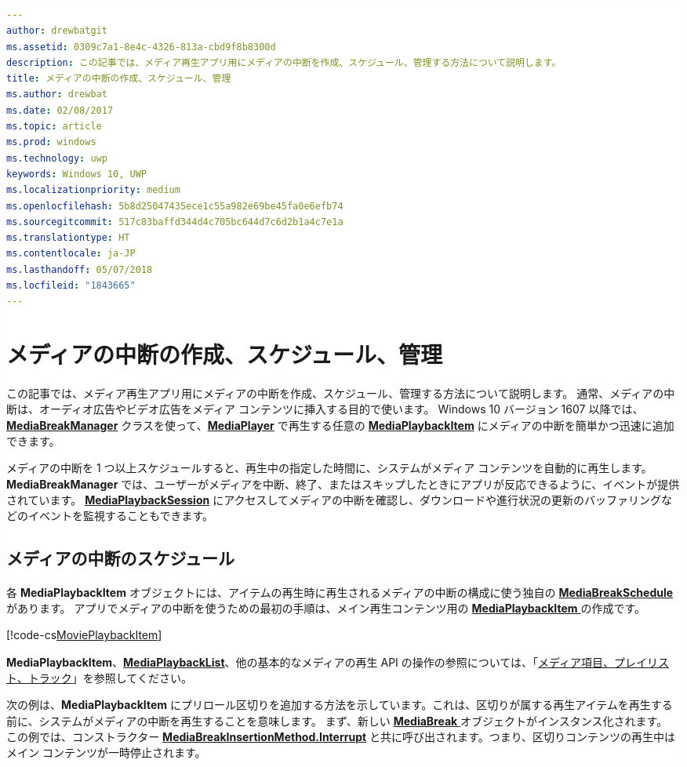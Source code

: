 ```yaml
---
author: drewbatgit
ms.assetid: 0309c7a1-8e4c-4326-813a-cbd9f8b8300d
description: この記事では、メディア再生アプリ用にメディアの中断を作成、スケジュール、管理する方法について説明します。
title: メディアの中断の作成、スケジュール、管理
ms.author: drewbat
ms.date: 02/08/2017
ms.topic: article
ms.prod: windows
ms.technology: uwp
keywords: Windows 10, UWP
ms.localizationpriority: medium
ms.openlocfilehash: 5b8d25047435ece1c55a982e69be45fa0e6efb74
ms.sourcegitcommit: 517c83baffd344d4c705bc644d7c6d2b1a4c7e1a
ms.translationtype: HT
ms.contentlocale: ja-JP
ms.lasthandoff: 05/07/2018
ms.locfileid: "1843665"
---
```

# <a name="create-schedule-and-manage-media-breaks"></a>メディアの中断の作成、スケジュール、管理

この記事では、メディア再生アプリ用にメディアの中断を作成、スケジュール、管理する方法について説明します。 通常、メディアの中断は、オーディオ広告やビデオ広告をメディア コンテンツに挿入する目的で使います。 Windows 10 バージョン 1607 以降では、[**MediaBreakManager**](https://msdn.microsoft.com/library/windows/apps/Windows.Media.Playback.MediaBreakManager) クラスを使って、[**MediaPlayer**](https://msdn.microsoft.com/library/windows/apps/Windows.Media.Playback.MediaPlayer) で再生する任意の [**MediaPlaybackItem**](https://msdn.microsoft.com/library/windows/apps/Windows.Media.Playback.MediaPlaybackItem) にメディアの中断を簡単かつ迅速に追加できます。


メディアの中断を 1 つ以上スケジュールすると、再生中の指定した時間に、システムがメディア コンテンツを自動的に再生します。 **MediaBreakManager** では、ユーザーがメディアを中断、終了、またはスキップしたときにアプリが反応できるように、イベントが提供されています。 [**MediaPlaybackSession**](https://msdn.microsoft.com/library/windows/apps/Windows.Media.Playback.MediaPlaybackSession) にアクセスしてメディアの中断を確認し、ダウンロードや進行状況の更新のバッファリングなどのイベントを監視することもできます。

## <a name="schedule-media-breaks"></a>メディアの中断のスケジュール
各 **MediaPlaybackItem** オブジェクトには、アイテムの再生時に再生されるメディアの中断の構成に使う独自の [**MediaBreakSchedule**](https://msdn.microsoft.com/library/windows/apps/Windows.Media.Playback.MediaBreakSchedule) があります。 アプリでメディアの中断を使うための最初の手順は、メイン再生コンテンツ用の [ **MediaPlaybackItem** ](https://msdn.microsoft.com/library/windows/apps/Windows.Media.Playback.MediaPlaybackItem) の作成です。 

[!code-cs[MoviePlaybackItem](./code/MediaBreaks_RS1/cs/MainPage.xaml.cs#SnippetMoviePlaybackItem)]

**MediaPlaybackItem**、[**MediaPlaybackList**](https://msdn.microsoft.com/library/windows/apps/Windows.Media.Playback.MediaPlaybackList)、他の基本的なメディアの再生 API の操作の参照については、「[メディア項目、プレイリスト、トラック](media-playback-with-mediasource.md)」を参照してください。

次の例は、**MediaPlaybackItem** にプリロール区切りを追加する方法を示しています。これは、区切りが属する再生アイテムを再生する前に、システムがメディアの中断を再生することを意味します。 まず、新しい [**MediaBreak** ](https://msdn.microsoft.com/library/windows/apps/Windows.Media.Playback.MediaBreak) オブジェクトがインスタンス化されます。 この例では、コンストラクター [**MediaBreakInsertionMethod.Interrupt**](https://msdn.microsoft.com/library/windows/apps/Windows.Media.Playback.MediaBreakInsertionMethod) と共に呼び出されます。つまり、区切りコンテンツの再生中はメイン コンテンツが一時停止されます。 
